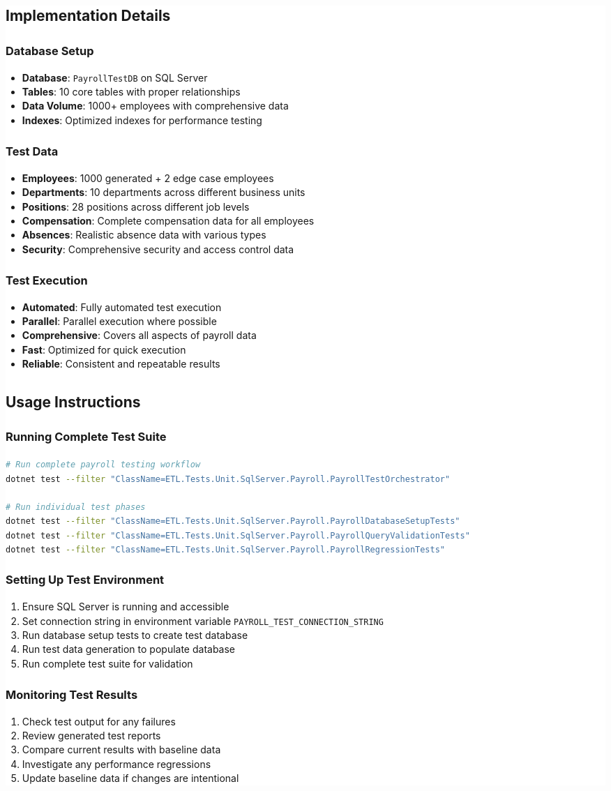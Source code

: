 ## Implementation Details

### Database Setup
- **Database**: `PayrollTestDB` on SQL Server
- **Tables**: 10 core tables with proper relationships
- **Data Volume**: 1000+ employees with comprehensive data
- **Indexes**: Optimized indexes for performance testing

### Test Data
- **Employees**: 1000 generated + 2 edge case employees
- **Departments**: 10 departments across different business units
- **Positions**: 28 positions across different job levels
- **Compensation**: Complete compensation data for all employees
- **Absences**: Realistic absence data with various types
- **Security**: Comprehensive security and access control data

### Test Execution
- **Automated**: Fully automated test execution
- **Parallel**: Parallel execution where possible
- **Comprehensive**: Covers all aspects of payroll data
- **Fast**: Optimized for quick execution
- **Reliable**: Consistent and repeatable results

## Usage Instructions

### Running Complete Test Suite
```bash
# Run complete payroll testing workflow
dotnet test --filter "ClassName=ETL.Tests.Unit.SqlServer.Payroll.PayrollTestOrchestrator"

# Run individual test phases
dotnet test --filter "ClassName=ETL.Tests.Unit.SqlServer.Payroll.PayrollDatabaseSetupTests"
dotnet test --filter "ClassName=ETL.Tests.Unit.SqlServer.Payroll.PayrollQueryValidationTests"
dotnet test --filter "ClassName=ETL.Tests.Unit.SqlServer.Payroll.PayrollRegressionTests"
```

### Setting Up Test Environment
1. Ensure SQL Server is running and accessible
2. Set connection string in environment variable `PAYROLL_TEST_CONNECTION_STRING`
3. Run database setup tests to create test database
4. Run test data generation to populate database
5. Run complete test suite for validation

### Monitoring Test Results
1. Check test output for any failures
2. Review generated test reports
3. Compare current results with baseline data
4. Investigate any performance regressions
5. Update baseline data if changes are intentional
